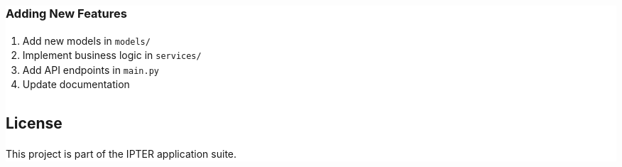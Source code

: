 ### Adding New Features
1. Add new models in `models/`
2. Implement business logic in `services/`
3. Add API endpoints in `main.py`
4. Update documentation

## License

This project is part of the IPTER application suite.
